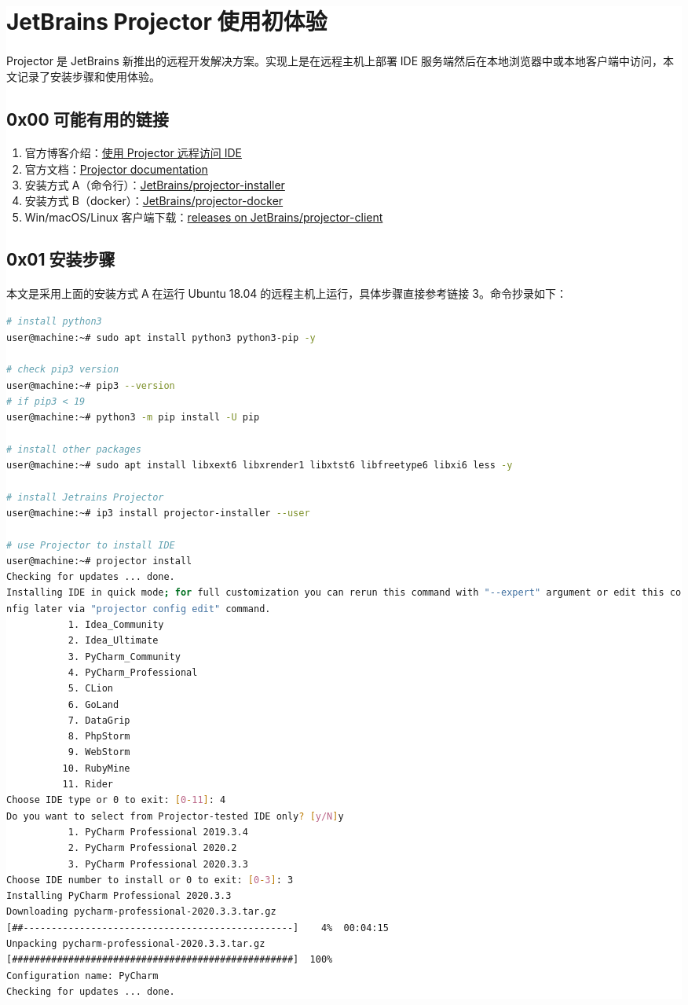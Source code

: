 # JetBrains Projector 使用初体验


Projector 是 JetBrains 新推出的远程开发解决方案。实现上是在远程主机上部署 IDE 服务端然后在本地浏览器中或本地客户端中访问，本文记录了安装步骤和使用体验。

## 0x00 可能有用的链接

1. 官方博客介绍：[使用 Projector 远程访问 IDE](https://blog.jetbrains.com/zh-hans/blog/2021/03/25/projector-ide/)
2. 官方文档：[Projector documentation](https://jetbrains.github.io/projector-client/mkdocs/latest/)
3. 安装方式 A（命令行）：[JetBrains/projector-installer](https://github.com/JetBrains/projector-installer)
4. 安装方式 B（docker）：[JetBrains/projector-docker](https://github.com/JetBrains/projector-docker)
5. Win/macOS/Linux 客户端下载：[releases on JetBrains/projector-client](https://github.com/JetBrains/projector-client/releases/tag/launcher-v1.0.1)

## 0x01 安装步骤

本文是采用上面的安装方式 A 在运行 Ubuntu 18.04 的远程主机上运行，具体步骤直接参考链接 3。命令抄录如下：

```bash
# install python3
user@machine:~# sudo apt install python3 python3-pip -y

# check pip3 version
user@machine:~# pip3 --version
# if pip3 < 19
user@machine:~# python3 -m pip install -U pip

# install other packages
user@machine:~# sudo apt install libxext6 libxrender1 libxtst6 libfreetype6 libxi6 less -y

# install Jetrains Projector
user@machine:~# ip3 install projector-installer --user

# use Projector to install IDE
user@machine:~# projector install
Checking for updates ... done.
Installing IDE in quick mode; for full customization you can rerun this command with "--expert" argument or edit this config later via "projector config edit" command.
           1. Idea_Community
           2. Idea_Ultimate
           3. PyCharm_Community
           4. PyCharm_Professional
           5. CLion
           6. GoLand
           7. DataGrip
           8. PhpStorm
           9. WebStorm
          10. RubyMine
          11. Rider
Choose IDE type or 0 to exit: [0-11]: 4
Do you want to select from Projector-tested IDE only? [y/N]y
           1. PyCharm Professional 2019.3.4
           2. PyCharm Professional 2020.2
           3. PyCharm Professional 2020.3.3
Choose IDE number to install or 0 to exit: [0-3]: 3
Installing PyCharm Professional 2020.3.3
Downloading pycharm-professional-2020.3.3.tar.gz
[##------------------------------------------------]    4%  00:04:15
Unpacking pycharm-professional-2020.3.3.tar.gz
[##################################################]  100%          
Configuration name: PyCharm
Checking for updates ... done.
```

[^1]: https://stackoverflow.com/questions/65869296/installing-pip-is-not-working-in-python-3-6
[^2]: https://youtrack.jetbrains.com/issue/PRJ-302
[^3]: https://stackoverflow.com/questions/58591889/how-i-can-upgrade-my-ubuntu-python3-7-to-python3-8-latest-version
[^4]: https://github.com/JetBrains/projector-installer#projector-command-is-unavailable
[^5]: https://stackoverflow.com/questions/61236544/clion-pycharm-phpstorm-intellij-wont-start-says-ide-has-not-been-initialized/61237140#61237140
[^6]: https://jetbrains.github.io/projector-client/mkdocs/latest/ij_user_guide/jetbrains/#known-problems
[^7]: https://plugins.jetbrains.com/plugin/16015-projector
[^8]: https://www.jetbrains.com/help/idea/working-with-source-code.html#editor_code_selection
[^9]: https://youtrack.jetbrains.com/issue/PRJ-426#focus=Comments-27-4816576.0-0
[^10]: https://github.com/JetBrains/projector-installer#secure-connection